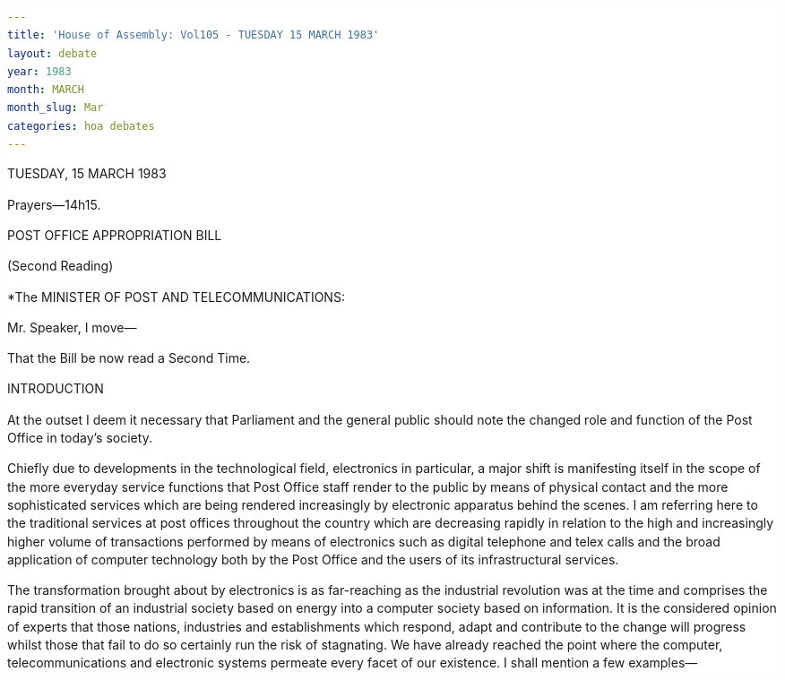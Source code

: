 ```yaml
---
title: 'House of Assembly: Vol105 - TUESDAY 15 MARCH 1983'
layout: debate
year: 1983
month: MARCH
month_slug: Mar
categories: hoa debates
---
```


<debateSection name="#opening">

<heading>TUESDAY, 15 MARCH 1983</heading>

<prayers>

<narrative>Prayers&#x2014;<recordedTime time="1983-03-15T14:15:00">14h15</recordedTime>.</narrative>

</prayers>

<debateSection name="#post_office_appropriation_bill">

<heading>POST OFFICE APPROPRIATION BILL</heading>

<summary>(Second Reading)</summary>

<speech by="#minister_of_post_and_telecommunications">

<from>*The <person refersTo="hansard_za">MINISTER OF POST AND TELECOMMUNICATIONS</person>:</from>

<p>Mr. Speaker, I move&#x2014;</p>

<block name="quote">That the Bill be now read a Second Time.</block>

</speech>

</debateSection>

<debateSection name="#introduction">

<heading>INTRODUCTION</heading>

<p>At the outset I deem it necessary that Parliament and the general public should note the changed role and function of the Post Office in today&#x2019;s society.</p>

<p>Chiefly due to developments in the technological field, electronics in particular, a major shift is manifesting itself in the scope of the more everyday service functions that Post Office staff render to the public by means of physical contact and the more sophisticated services which are being rendered increasingly by electronic apparatus behind the scenes. I am referring here to the traditional services at post offices throughout the country which are decreasing rapidly in relation to the high and increasingly higher volume of transactions performed by means of electronics such as digital telephone and telex calls and the broad application of computer technology both by the Post Office and the users of its infrastructural services.</p>

<p>The transformation brought about by electronics is as far-reaching as the industrial revolution was at the time and comprises the rapid transition of an industrial society based on energy into a computer society based on information. It is the considered opinion of experts that those nations, industries and establishments which respond, adapt and contribute <span class="col_3043-3044" refersTo="page_1550"/>to the change will progress whilst those that fail to do so certainly run the risk of stagnating. We have already reached the point where the computer, telecommunications and electronic systems permeate every facet of our existence. I shall mention a few examples&#x2014;</p>
